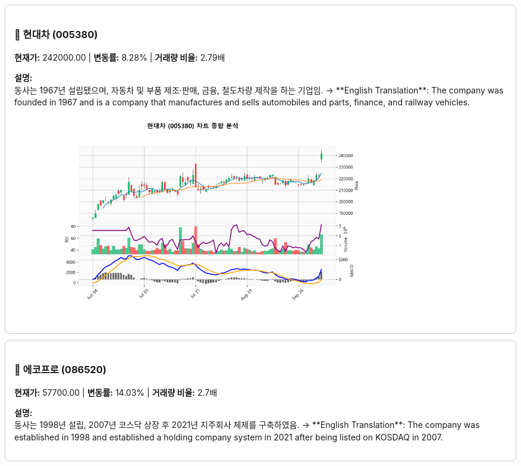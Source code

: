 
<div style="border:1px solid #ccc;padding:15px;margin:10px 0;border-radius:8px;">
  <h3>🔹 현대차 (005380)</h3>
  <p><strong>현재가:</strong> 242000.00 | <strong>변동률:</strong> 8.28% | <strong>거래량 비율:</strong> 2.79배</p>
  <p><strong>설명:</strong><br>동사는 1967년 설립됐으며, 자동차 및 부품 제조·판매, 금융, 철도차량 제작을 하는 기업임.
→ **English Translation**: The company was founded in 1967 and is a company that manufactures and sells automobiles and parts, finance, and railway vehicles.</p>
  <img src="/assets/chartimg/005380_expert_chart.png" style="width:100%;max-width:600px;height:auto;border-radius:4px;margin-top:10px;" />
</div>


<div style="border:1px solid #ccc;padding:15px;margin:10px 0;border-radius:8px;">
  <h3>🔹 에코프로 (086520)</h3>
  <p><strong>현재가:</strong> 57700.00 | <strong>변동률:</strong> 14.03% | <strong>거래량 비율:</strong> 2.7배</p>
  <p><strong>설명:</strong><br>동사는 1998년 설립, 2007년 코스닥 상장 후 2021년 지주회사 체제를 구축하였음.
→ **English Translation**: The company was established in 1998 and established a holding company system in 2021 after being listed on KOSDAQ in 2007.</p>